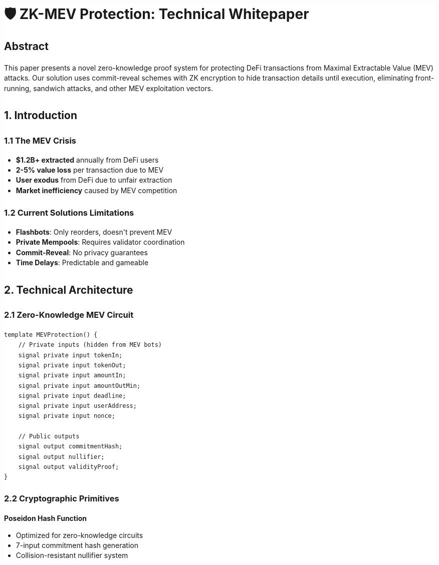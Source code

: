 # 🛡️ ZK-MEV Protection: Technical Whitepaper

## Abstract

This paper presents a novel zero-knowledge proof system for protecting DeFi transactions from Maximal Extractable Value (MEV) attacks. Our solution uses commit-reveal schemes with ZK encryption to hide transaction details until execution, eliminating front-running, sandwich attacks, and other MEV exploitation vectors.

## 1. Introduction

### 1.1 The MEV Crisis
- **$1.2B+ extracted** annually from DeFi users
- **2-5% value loss** per transaction due to MEV
- **User exodus** from DeFi due to unfair extraction
- **Market inefficiency** caused by MEV competition

### 1.2 Current Solutions Limitations
- **Flashbots**: Only reorders, doesn't prevent MEV
- **Private Mempools**: Requires validator coordination
- **Commit-Reveal**: No privacy guarantees
- **Time Delays**: Predictable and gameable

## 2. Technical Architecture

### 2.1 Zero-Knowledge MEV Circuit

```circom
template MEVProtection() {
    // Private inputs (hidden from MEV bots)
    signal private input tokenIn;
    signal private input tokenOut;
    signal private input amountIn;
    signal private input amountOutMin;
    signal private input deadline;
    signal private input userAddress;
    signal private input nonce;
    
    // Public outputs
    signal output commitmentHash;
    signal output nullifier;
    signal output validityProof;
}
```

### 2.2 Cryptographic Primitives

**Poseidon Hash Function**
- Optimized for zero-knowledge circuits
- 7-input commitment hash generation
- Collision-resistant nullifier system
